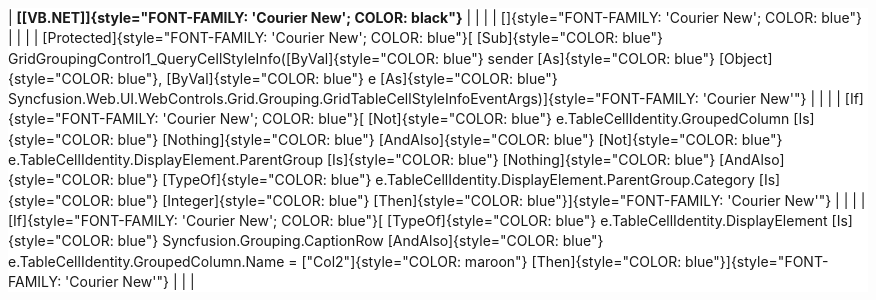 | **[\[VB.NET\]]{style="FONT-FAMILY: 'Courier New'; COLOR: black"}**                                                                                                                                                                                                                                                                                                                                                                                                                                                                                                                            |
|                                                                                                                                                                                                                                                                                                                                                                                                                                                                                                                                                                                               |
| []{style="FONT-FAMILY: 'Courier New'; COLOR: blue"}                                                                                                                                                                                                                                                                                                                                                                                                                                                                                                                                           |
|                                                                                                                                                                                                                                                                                                                                                                                                                                                                                                                                                                                               |
| [Protected]{style="FONT-FAMILY: 'Courier New'; COLOR: blue"}[ [Sub]{style="COLOR: blue"} GridGroupingControl1_QueryCellStyleInfo([ByVal]{style="COLOR: blue"} sender [As]{style="COLOR: blue"} [Object]{style="COLOR: blue"}, [ByVal]{style="COLOR: blue"} e [As]{style="COLOR: blue"} Syncfusion.Web.UI.WebControls.Grid.Grouping.GridTableCellStyleInfoEventArgs)]{style="FONT-FAMILY: 'Courier New'"}                                                                                                                                                                                      |
|                                                                                                                                                                                                                                                                                                                                                                                                                                                                                                                                                                                               |
| [If]{style="FONT-FAMILY: 'Courier New'; COLOR: blue"}[ [Not]{style="COLOR: blue"} e.TableCellIdentity.GroupedColumn [Is]{style="COLOR: blue"} [Nothing]{style="COLOR: blue"} [AndAlso]{style="COLOR: blue"} [Not]{style="COLOR: blue"} e.TableCellIdentity.DisplayElement.ParentGroup [Is]{style="COLOR: blue"} [Nothing]{style="COLOR: blue"} [AndAlso]{style="COLOR: blue"} [TypeOf]{style="COLOR: blue"} e.TableCellIdentity.DisplayElement.ParentGroup.Category [Is]{style="COLOR: blue"} [Integer]{style="COLOR: blue"} [Then]{style="COLOR: blue"}]{style="FONT-FAMILY: 'Courier New'"} |
|                                                                                                                                                                                                                                                                                                                                                                                                                                                                                                                                                                                               |
| [If]{style="FONT-FAMILY: 'Courier New'; COLOR: blue"}[ [TypeOf]{style="COLOR: blue"} e.TableCellIdentity.DisplayElement [Is]{style="COLOR: blue"} Syncfusion.Grouping.CaptionRow [AndAlso]{style="COLOR: blue"} e.TableCellIdentity.GroupedColumn.Name = [\"Col2\"]{style="COLOR: maroon"} [Then]{style="COLOR: blue"}]{style="FONT-FAMILY: 'Courier New'"}                                                                                                                                                                                                                                   |
|                                                                                                                                                                                                                                                                                                                                                                                                                                                                                                                                                                                               |